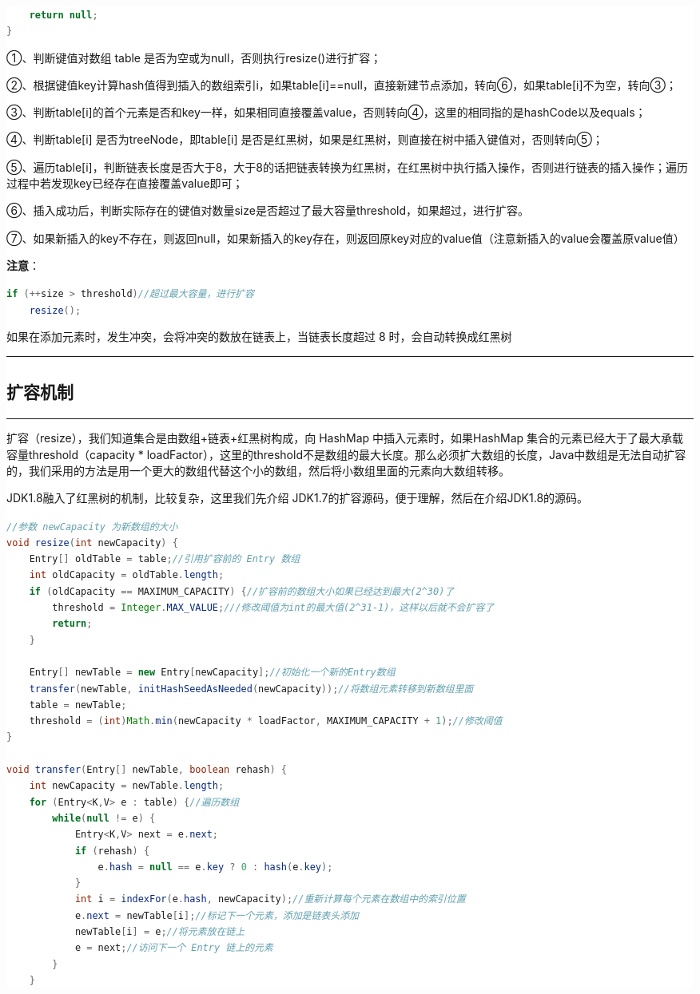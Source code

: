 ```java
    return null;
}
```

①、判断键值对数组 table 是否为空或为null，否则执行resize()进行扩容；

②、根据键值key计算hash值得到插入的数组索引i，如果table[i]==null，直接新建节点添加，转向⑥，如果table[i]不为空，转向③；

③、判断table[i]的首个元素是否和key一样，如果相同直接覆盖value，否则转向④，这里的相同指的是hashCode以及equals；

④、判断table[i] 是否为treeNode，即table[i] 是否是红黑树，如果是红黑树，则直接在树中插入键值对，否则转向⑤；

⑤、遍历table[i]，判断链表长度是否大于8，大于8的话把链表转换为红黑树，在红黑树中执行插入操作，否则进行链表的插入操作；遍历过程中若发现key已经存在直接覆盖value即可；

⑥、插入成功后，判断实际存在的键值对数量size是否超过了最大容量threshold，如果超过，进行扩容。

⑦、如果新插入的key不存在，则返回null，如果新插入的key存在，则返回原key对应的value值（注意新插入的value会覆盖原value值）

**注意**：

```java
if (++size > threshold)//超过最大容量，进行扩容
    resize();
```

如果在添加元素时，发生冲突，会将冲突的数放在链表上，当链表长度超过 8 时，会自动转换成红黑树

------

## 扩容机制

------

扩容（resize），我们知道集合是由数组+链表+红黑树构成，向 HashMap 中插入元素时，如果HashMap 集合的元素已经大于了最大承载容量threshold（capacity * loadFactor），这里的threshold不是数组的最大长度。那么必须扩大数组的长度，Java中数组是无法自动扩容的，我们采用的方法是用一个更大的数组代替这个小的数组，然后将小数组里面的元素向大数组转移。

JDK1.8融入了红黑树的机制，比较复杂，这里我们先介绍 JDK1.7的扩容源码，便于理解，然后在介绍JDK1.8的源码。

```java
//参数 newCapacity 为新数组的大小
void resize(int newCapacity) {
    Entry[] oldTable = table;//引用扩容前的 Entry 数组
    int oldCapacity = oldTable.length;
    if (oldCapacity == MAXIMUM_CAPACITY) {//扩容前的数组大小如果已经达到最大(2^30)了
        threshold = Integer.MAX_VALUE;///修改阈值为int的最大值(2^31-1)，这样以后就不会扩容了
        return;
    }
 
    Entry[] newTable = new Entry[newCapacity];//初始化一个新的Entry数组
    transfer(newTable, initHashSeedAsNeeded(newCapacity));//将数组元素转移到新数组里面
    table = newTable;
    threshold = (int)Math.min(newCapacity * loadFactor, MAXIMUM_CAPACITY + 1);//修改阈值
}
 
void transfer(Entry[] newTable, boolean rehash) {
    int newCapacity = newTable.length;
    for (Entry<K,V> e : table) {//遍历数组
        while(null != e) {
            Entry<K,V> next = e.next;
            if (rehash) {
                e.hash = null == e.key ? 0 : hash(e.key);
            }
            int i = indexFor(e.hash, newCapacity);//重新计算每个元素在数组中的索引位置
            e.next = newTable[i];//标记下一个元素，添加是链表头添加
            newTable[i] = e;//将元素放在链上
            e = next;//访问下一个 Entry 链上的元素
        }
    }
```